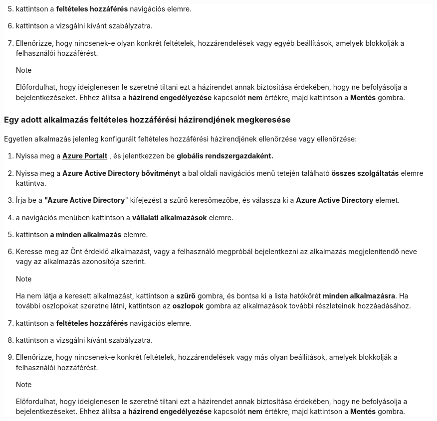 5. kattintson a **feltételes hozzáférés** navigációs elemre.

6. kattintson a vizsgálni kívánt szabályzatra.

7. Ellenőrizze, hogy nincsenek-e olyan konkrét feltételek, hozzárendelések vagy egyéb beállítások, amelyek blokkolják a felhasználói hozzáférést.

   >[!NOTE]
   >Előfordulhat, hogy ideiglenesen le szeretné tiltani ezt a házirendet annak biztosítása érdekében, hogy ne befolyásolja a bejelentkezéseket. Ehhez állítsa a **házirend engedélyezése** kapcsolót **nem** értékre, majd kattintson a **Mentés** gombra.
   >
   >

### <a name="check-a-specific-applications-conditional-access-policy"></a>Egy adott alkalmazás feltételes hozzáférési házirendjének megkeresése

Egyetlen alkalmazás jelenleg konfigurált feltételes hozzáférési házirendjének ellenőrzése vagy ellenőrzése:

1.  Nyissa meg a [**Azure Portalt**](https://portal.azure.com/) , és jelentkezzen be **globális rendszergazdaként.**

2.  Nyissa meg a **Azure Active Directory bővítményt** a bal oldali navigációs menü tetején található **összes szolgáltatás** elemre kattintva.

3.  Írja be a **"Azure Active Directory**" kifejezést a szűrő keresőmezőbe, és válassza ki a **Azure Active Directory** elemet.

4.  a navigációs menüben kattintson a **vállalati alkalmazások** elemre.

5.  kattintson **a minden alkalmazás** elemre.

6.  Keresse meg az Önt érdeklő alkalmazást, vagy a felhasználó megpróbál bejelentkezni az alkalmazás megjelenítendő neve vagy az alkalmazás azonosítója szerint.

     >[!NOTE]
     >Ha nem látja a keresett alkalmazást, kattintson a **szűrő** gombra, és bontsa ki a lista hatókörét **minden alkalmazásra**. Ha további oszlopokat szeretne látni, kattintson az **oszlopok** gombra az alkalmazások további részleteinek hozzáadásához.
     >
     >

7.  kattintson a **feltételes hozzáférés** navigációs elemre.

8.  kattintson a vizsgálni kívánt szabályzatra.

9.  Ellenőrizze, hogy nincsenek-e konkrét feltételek, hozzárendelések vagy más olyan beállítások, amelyek blokkolják a felhasználói hozzáférést.

     >[!NOTE]
     >Előfordulhat, hogy ideiglenesen le szeretné tiltani ezt a házirendet annak biztosítása érdekében, hogy ne befolyásolja a bejelentkezéseket. Ehhez állítsa a **házirend engedélyezése** kapcsolót **nem** értékre, majd kattintson a **Mentés** gombra.
     >
     >
